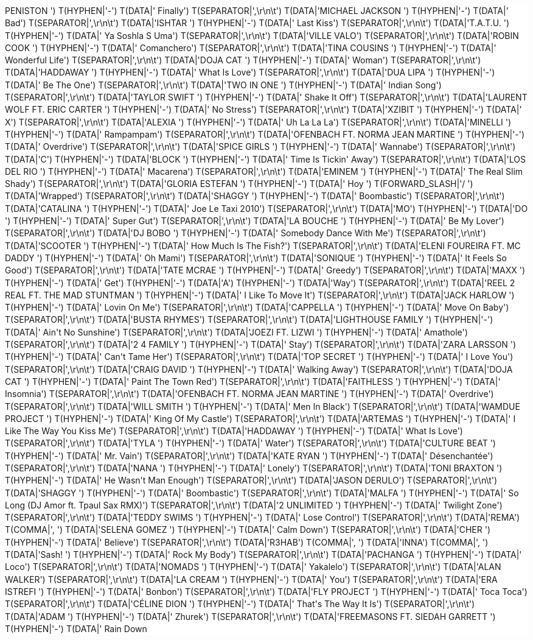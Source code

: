 PENISTON ') T(HYPHEN|'-') T(DATA|' Finally') T(SEPARATOR|',\r\n\t') T(DATA|'MICHAEL JACKSON ') T(HYPHEN|'-') T(DATA|' Bad') T(SEPARATOR|',\r\n\t') T(DATA|'ISHTAR ') T(HYPHEN|'-') T(DATA|' Last Kiss') T(SEPARATOR|',\r\n\t') T(DATA|'T.A.T.U. ') T(HYPHEN|'-') T(DATA|' Ya Soshla S Uma') T(SEPARATOR|',\r\n\t') T(DATA|'VILLE VALO') T(SEPARATOR|',\r\n\t') T(DATA|'ROBIN COOK ') T(HYPHEN|'-') T(DATA|' Comanchero') T(SEPARATOR|',\r\n\t') T(DATA|'TINA COUSINS ') T(HYPHEN|'-') T(DATA|' Wonderful Life') T(SEPARATOR|',\r\n\t') T(DATA|'DOJA CAT ') T(HYPHEN|'-') T(DATA|' Woman') T(SEPARATOR|',\r\n\t') T(DATA|'HADDAWAY ') T(HYPHEN|'-') T(DATA|' What Is Love') T(SEPARATOR|',\r\n\t') T(DATA|'DUA LIPA ') T(HYPHEN|'-') T(DATA|' Be The One') T(SEPARATOR|',\r\n\t') T(DATA|'TWO IN ONE ') T(HYPHEN|'-') T(DATA|' Indian Song') T(SEPARATOR|',\r\n\t') T(DATA|'TAYLOR SWIFT ') T(HYPHEN|'-') T(DATA|' Shake It Off') T(SEPARATOR|',\r\n\t') T(DATA|'LAURENT WOLF FT. ERIC CARTER ') T(HYPHEN|'-') T(DATA|' No Stress') T(SEPARATOR|',\r\n\t') T(DATA|'XZIBIT ') T(HYPHEN|'-') T(DATA|' X') T(SEPARATOR|',\r\n\t') T(DATA|'ALEXIA ') T(HYPHEN|'-') T(DATA|' Uh La La La') T(SEPARATOR|',\r\n\t') T(DATA|'MINELLI ') T(HYPHEN|'-') T(DATA|' Rampampam') T(SEPARATOR|',\r\n\t') T(DATA|'OFENBACH FT. NORMA JEAN MARTINE ') T(HYPHEN|'-') T(DATA|' Overdrive') T(SEPARATOR|',\r\n\t') T(DATA|'SPICE GIRLS ') T(HYPHEN|'-') T(DATA|' Wannabe') T(SEPARATOR|',\r\n\t') T(DATA|'C') T(HYPHEN|'-') T(DATA|'BLOCK ') T(HYPHEN|'-') T(DATA|' Time Is Tickin' Away') T(SEPARATOR|',\r\n\t') T(DATA|'LOS DEL RIO ') T(HYPHEN|'-') T(DATA|' Macarena') T(SEPARATOR|',\r\n\t') T(DATA|'EMINEM ') T(HYPHEN|'-') T(DATA|' The Real Slim Shady') T(SEPARATOR|',\r\n\t') T(DATA|'GLORIA ESTEFAN ') T(HYPHEN|'-') T(DATA|' Hoy ') T(FORWARD_SLASH|'/ ') T(DATA|'Wrapped') T(SEPARATOR|',\r\n\t') T(DATA|'SHAGGY ') T(HYPHEN|'-') T(DATA|' Boombastic') T(SEPARATOR|',\r\n\t') T(DATA|'CATALINA ') T(HYPHEN|'-') T(DATA|' Joe Le Taxi 2010') T(SEPARATOR|',\r\n\t') T(DATA|'MO') T(HYPHEN|'-') T(DATA|'DO ') T(HYPHEN|'-') T(DATA|' Super Gut') T(SEPARATOR|',\r\n\t') T(DATA|'LA BOUCHE ') T(HYPHEN|'-') T(DATA|' Be My Lover') T(SEPARATOR|',\r\n\t') T(DATA|'DJ BOBO ') T(HYPHEN|'-') T(DATA|' Somebody Dance With Me') T(SEPARATOR|',\r\n\t') T(DATA|'SCOOTER ') T(HYPHEN|'-') T(DATA|' How Much Is The Fish?') T(SEPARATOR|',\r\n\t') T(DATA|'ELENI FOUREIRA FT. MC DADDY ') T(HYPHEN|'-') T(DATA|' Oh Mami') T(SEPARATOR|',\r\n\t') T(DATA|'SONIQUE ') T(HYPHEN|'-') T(DATA|' It Feels So Good') T(SEPARATOR|',\r\n\t') T(DATA|'TATE MCRAE ') T(HYPHEN|'-') T(DATA|' Greedy') T(SEPARATOR|',\r\n\t') T(DATA|'MAXX ') T(HYPHEN|'-') T(DATA|' Get') T(HYPHEN|'-') T(DATA|'A') T(HYPHEN|'-') T(DATA|'Way') T(SEPARATOR|',\r\n\t') T(DATA|'REEL 2 REAL FT. THE MAD STUNTMAN ') T(HYPHEN|'-') T(DATA|' I Like To Move It') T(SEPARATOR|',\r\n\t') T(DATA|'JACK HARLOW ') T(HYPHEN|'-') T(DATA|' Lovin On Me') T(SEPARATOR|',\r\n\t') T(DATA|'CAPPELLA ') T(HYPHEN|'-') T(DATA|' Move On Baby') T(SEPARATOR|',\r\n\t') T(DATA|'BUSTA RHYMES') T(SEPARATOR|',\r\n\t') T(DATA|'LIGHTHOUSE FAMILY ') T(HYPHEN|'-') T(DATA|' Ain't No Sunshine') T(SEPARATOR|',\r\n\t') T(DATA|'JOEZI FT. LIZWI ') T(HYPHEN|'-') T(DATA|' Amathole') T(SEPARATOR|',\r\n\t') T(DATA|'2 4 FAMILY ') T(HYPHEN|'-') T(DATA|' Stay') T(SEPARATOR|',\r\n\t') T(DATA|'ZARA LARSSON ') T(HYPHEN|'-') T(DATA|' Can't Tame Her') T(SEPARATOR|',\r\n\t') T(DATA|'TOP SECRET ') T(HYPHEN|'-') T(DATA|' I Love You') T(SEPARATOR|',\r\n\t') T(DATA|'CRAIG DAVID ') T(HYPHEN|'-') T(DATA|' Walking Away') T(SEPARATOR|',\r\n\t') T(DATA|'DOJA CAT ') T(HYPHEN|'-') T(DATA|' Paint The Town Red') T(SEPARATOR|',\r\n\t') T(DATA|'FAITHLESS ') T(HYPHEN|'-') T(DATA|' Insomnia') T(SEPARATOR|',\r\n\t') T(DATA|'OFENBACH FT. NORMA JEAN MARTINE ') T(HYPHEN|'-') T(DATA|' Overdrive') T(SEPARATOR|',\r\n\t') T(DATA|'WILL SMITH ') T(HYPHEN|'-') T(DATA|' Men In Black') T(SEPARATOR|',\r\n\t') T(DATA|'WAMDUE PROJECT ') T(HYPHEN|'-') T(DATA|' King Of My Castle') T(SEPARATOR|',\r\n\t') T(DATA|'ARTEMAS ') T(HYPHEN|'-') T(DATA|' I Like The Way You Kiss Me') T(SEPARATOR|',\r\n\t') T(DATA|'HADDAWAY ') T(HYPHEN|'-') T(DATA|' What Is Love') T(SEPARATOR|',\r\n\t') T(DATA|'TYLA ') T(HYPHEN|'-') T(DATA|' Water') T(SEPARATOR|',\r\n\t') T(DATA|'CULTURE BEAT ') T(HYPHEN|'-') T(DATA|' Mr. Vain') T(SEPARATOR|',\r\n\t') T(DATA|'KATE RYAN ') T(HYPHEN|'-') T(DATA|' Désenchantée') T(SEPARATOR|',\r\n\t') T(DATA|'NANA ') T(HYPHEN|'-') T(DATA|' Lonely') T(SEPARATOR|',\r\n\t') T(DATA|'TONI BRAXTON ') T(HYPHEN|'-') T(DATA|' He Wasn't Man Enough') T(SEPARATOR|',\r\n\t') T(DATA|'JASON DERULO') T(SEPARATOR|',\r\n\t') T(DATA|'SHAGGY ') T(HYPHEN|'-') T(DATA|' Boombastic') T(SEPARATOR|',\r\n\t') T(DATA|'MALFA ') T(HYPHEN|'-') T(DATA|' So Long (DJ Amor ft. Tpaul Sax RMX)') T(SEPARATOR|',\r\n\t') T(DATA|'2 UNLIMITED ') T(HYPHEN|'-') T(DATA|' Twilight Zone') T(SEPARATOR|',\r\n\t') T(DATA|'TEDDY SWIMS ') T(HYPHEN|'-') T(DATA|' Lose Control') T(SEPARATOR|',\r\n\t') T(DATA|'REMA') T(COMMA|', ') T(DATA|'SELENA GOMEZ ') T(HYPHEN|'-') T(DATA|' Calm Down') T(SEPARATOR|',\r\n\t') T(DATA|'CHER ') T(HYPHEN|'-') T(DATA|' Believe') T(SEPARATOR|',\r\n\t') T(DATA|'R3HAB') T(COMMA|', ') T(DATA|'INNA') T(COMMA|', ') T(DATA|'Sash! ') T(HYPHEN|'-') T(DATA|' Rock My Body') T(SEPARATOR|',\r\n\t') T(DATA|'PACHANGA ') T(HYPHEN|'-') T(DATA|' Loco') T(SEPARATOR|',\r\n\t') T(DATA|'NOMADS ') T(HYPHEN|'-') T(DATA|' Yakalelo') T(SEPARATOR|',\r\n\t') T(DATA|'ALAN WALKER') T(SEPARATOR|',\r\n\t') T(DATA|'LA CREAM ') T(HYPHEN|'-') T(DATA|' You') T(SEPARATOR|',\r\n\t') T(DATA|'ERA ISTREFI ') T(HYPHEN|'-') T(DATA|' Bonbon') T(SEPARATOR|',\r\n\t') T(DATA|'FLY PROJECT ') T(HYPHEN|'-') T(DATA|' Toca Toca') T(SEPARATOR|',\r\n\t') T(DATA|'CÉLINE DION ') T(HYPHEN|'-') T(DATA|' That's The Way It Is') T(SEPARATOR|',\r\n\t') T(DATA|'ADAM ') T(HYPHEN|'-') T(DATA|' Zhurek') T(SEPARATOR|',\r\n\t') T(DATA|'FREEMASONS FT. SIEDAH GARRETT ') T(HYPHEN|'-') T(DATA|' Rain Down